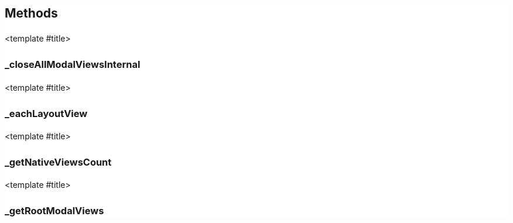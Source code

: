 </APIRef>

</div>

## Methods

<div class="">

<APIRef for="9789" v-once>

<template #title>

### _closeAllModalViewsInternal

</template>

</APIRef>

</div>

<div class="">

<APIRef for="9793" v-once>

<template #title>

### _eachLayoutView

</template>

</APIRef>

</div>

<div class="">

<APIRef for="9787" v-once>

<template #title>

### _getNativeViewsCount

</template>

</APIRef>

</div>

<div class="">

<APIRef for="9791" v-once>

<template #title>

### _getRootModalViews

</template>

</APIRef>

</div>
